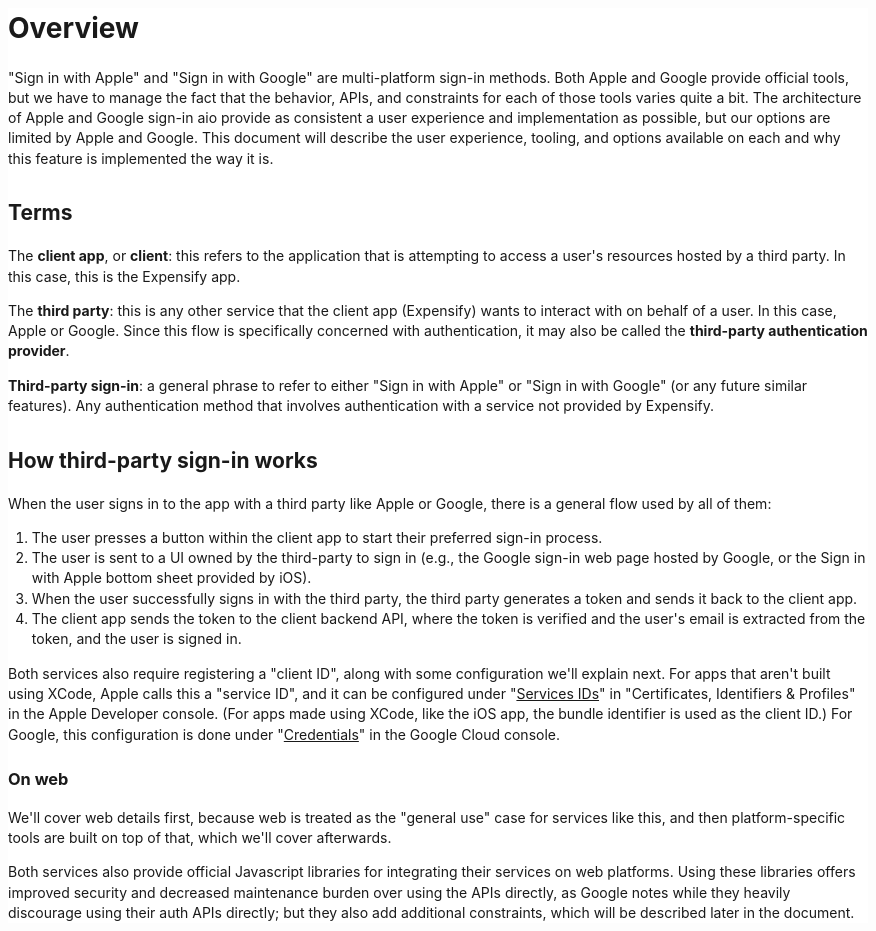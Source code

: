 # Overview

"Sign in with Apple" and "Sign in with Google" are multi-platform sign-in methods. Both Apple and Google provide official tools, but we have to manage the fact that the behavior, APIs, and constraints for each of those tools varies quite a bit. The architecture of Apple and Google sign-in aio provide as consistent a user experience and implementation as possible, but our options are limited by Apple and Google. This document will describe the user experience, tooling, and options available on each and why this feature is implemented the way it is.

## Terms

The **client app**, or **client**: this refers to the application that is attempting to access a user's resources hosted by a third party. In this case, this is the Expensify app.

The **third party**: this is any other service that the client app (Expensify) wants to interact with on behalf of a user. In this case, Apple or Google. Since this flow is specifically concerned with authentication, it may also be called the **third-party authentication provider**.

**Third-party sign-in**: a general phrase to refer to either "Sign in with Apple" or "Sign in with Google" (or any future similar features). Any authentication method that involves authentication with a service not provided by Expensify.

## How third-party sign-in works

When the user signs in to the app with a third party like Apple or Google, there is a general flow used by all of them:

1. The user presses a button within the client app to start their preferred sign-in process.
2. The user is sent to a UI owned by the third-party to sign in (e.g., the Google sign-in web page hosted by Google, or the Sign in with Apple bottom sheet provided by iOS).
3. When the user successfully signs in with the third party, the third party generates a token and sends it back to the client app.
4. The client app sends the token to the client backend API, where the token is verified and the user's email is extracted from the token, and the user is signed in.

Both services also require registering a "client ID", along with some configuration we'll explain next. For apps that aren't built using XCode, Apple calls this a "service ID", and it can be configured under "[Services IDs](https://developer.apple.com/account/resources/identifiers/list/serviceId)" in "Certificates, Identifiers & Profiles" in the Apple Developer console. (For apps made using XCode, like the iOS app, the bundle identifier is used as the client ID.) For Google, this configuration is done under "[Credentials](https://console.cloud.google.com/apis/credentials)" in the Google Cloud console.

### On web

We'll cover web details first, because web is treated as the "general use" case for services like this, and then platform-specific tools are built on top of that, which we'll cover afterwards.

Both services also provide official Javascript libraries for integrating their services on web platforms. Using these libraries offers improved security and decreased maintenance burden over using the APIs directly, as Google notes while they heavily discourage using their auth APIs directly; but they also add additional constraints, which will be described later in the document.
